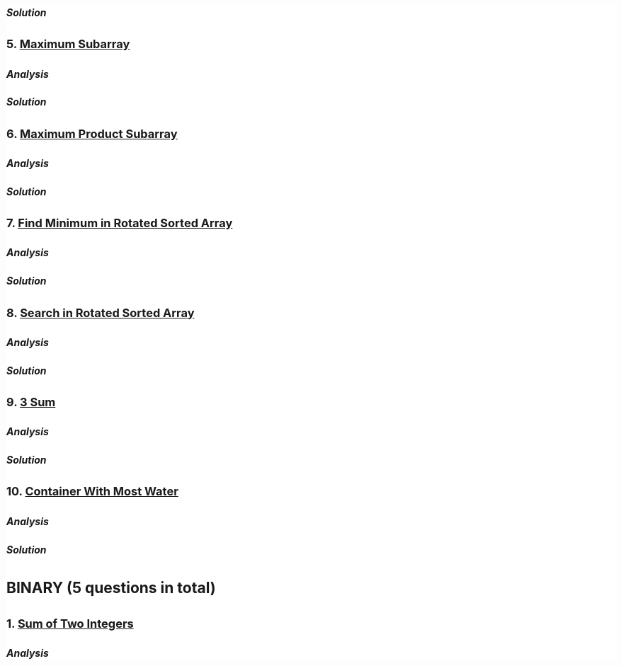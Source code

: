 #### *Solution*

### 5. [Maximum Subarray](https://leetcode.com/problems/maximum-subarray/)

#### *Analysis*

#### *Solution*

### 6. [Maximum Product Subarray](https://leetcode.com/problems/maximum-product-subarray/)

#### *Analysis*

#### *Solution*

### 7. [Find Minimum in Rotated Sorted Array](https://leetcode.com/problems/find-minimum-in-rotated-sorted-array/)

#### *Analysis*

#### *Solution*

### 8. [Search in Rotated Sorted Array](https://leetcode.com/problems/search-in-rotated-sorted-array/)

#### *Analysis*

#### *Solution*

### 9. [3 Sum](https://leetcode.com/problems/3sum/)

#### *Analysis*

#### *Solution*

### 10. [Container With Most Water](https://leetcode.com/problems/container-with-most-water/)

#### *Analysis*

#### *Solution*

## BINARY (5 questions in total)

### 1. [Sum of Two Integers](https://leetcode.com/problems/sum-of-two-integers/)

#### *Analysis*
